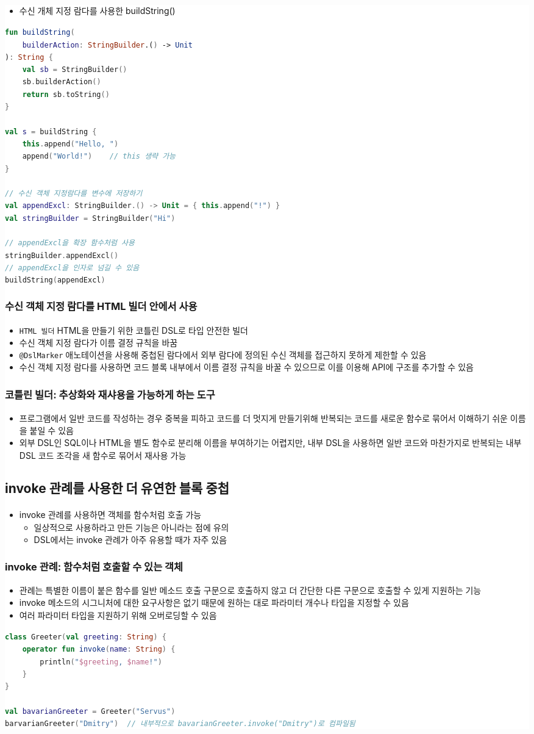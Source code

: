 * 수신 개체 지정 람다를 사용한 buildString()

```kotlin
fun buildString(
    builderAction: StringBuilder.() -> Unit
): String {
    val sb = StringBuilder()
    sb.builderAction()
    return sb.toString()
}

val s = buildString {
    this.append("Hello, ")
    append("World!")    // this 생략 가능
}

// 수신 객체 지정람다를 변수에 저장하기
val appendExcl: StringBuilder.() -> Unit = { this.append("!") }
val stringBuilder = StringBuilder("Hi")

// appendExcl을 확장 함수처럼 사용
stringBuilder.appendExcl()
// appendExcl을 인자로 넘길 수 있음
buildString(appendExcl)
```

### 수신 객체 지정 람다를 HTML 빌더 안에서 사용

* `HTML 빌더` HTML을 만들기 위한 코틀린 DSL로 타입 안전한 빌더
* 수신 객체 지정 람다가 이름 결정 규칙을 바꿈
* `@DslMarker` 애노테이션을 사용해 중첩된 람다에서 외부 람다에 정의된 수신 객체를 접근하지 못하게 제한할 수 있음
* 수신 객체 지정 람다를 사용하면 코드 블록 내부에서 이름 결정 규칙을 바꿀 수 있으므로 이를 이용해 API에 구조를 추가할 수 있음

### 코틀린 빌더: 추상화와 재샤용을 가능하게 하는 도구

* 프로그램에서 일반 코드를 작성하는 경우 중복을 피하고 코드를 더 멋지게 만들기위해 반복되는 코드를 새로운 함수로 묶어서 이해하기 쉬운 이름을 붙일 수 있음
* 외부 DSL인 SQL이나 HTML을 별도 함수로 분리해 이름을 부여하기는 어렵지만, 내부 DSL을 사용하면 일반 코드와 마찬가지로 반복되는 내부 DSL 코드 조각을 새 함수로 묶어서 재사용 가능

## invoke 관례를 사용한 더 유연한 블록 중첩

* invoke 관례를 사용하면 객체를 함수처럼 호출 가능
    * 일상적으로 사용하라고 만든 기능은 아니라는 점에 유의
    * DSL에서는 invoke 관례가 아주 유용할 때가 자주 있음

### invoke 관례: 함수처럼 호출할 수 있는 객체

* 관례는 특별한 이름이 붙은 함수를 일반 메소드 호출 구문으로 호출하지 않고 더 간단한 다른 구문으로 호출할 수 있게 지원하는 기능
* invoke 메소드의 시그니처에 대한 요구사항은 없기 때문에 원하는 대로 파라미터 개수나 타입을 지정할 수 있음
* 여러 파라미터 타입을 지원하기 위해 오버로딩할 수 있음

```kotlin
class Greeter(val greeting: String) {
    operator fun invoke(name: String) {
        println("$greeting, $name!")
    }
}

val bavarianGreeter = Greeter("Servus")
barvarianGreeter("Dmitry")  // 내부적으로 bavarianGreeter.invoke("Dmitry")로 컴파일됨
```
